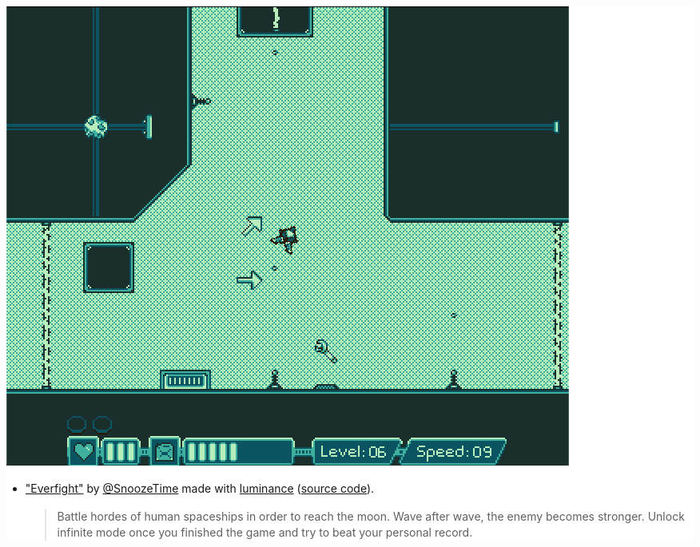   ![gameplay](starlight-1961.png)

- ["Everfight"][go-everfight] by [@SnoozeTime]
  made with [luminance] ([source code][go-everfight-src]).

  > Battle hordes of human spaceships in order to reach the moon.
  > Wave after wave, the enemy becomes stronger.
  > Unlock infinite mode once you finished the game and try to beat
  > your personal record.


[Rust]: https://rust-lang.org
[join]: https://github.com/rust-gamedev/wg#join-the-fun
[pr]: https://github.com/rust-gamedev/rust-gamedev.github.io
[coordination]: https://github.com/rust-gamedev/rust-gamedev.github.io/issues?q=label%3Acoordination
[Rust]: https://rust-lang.org
[join]: https://github.com/rust-gamedev/wg#join-the-fun
[podcast-3]: https://rustgamedev.com/episodes/interview-with-chris-parsons
[Chris Parsons]: https://chrismdp.com
[Sol Trader]: http://soltrader.net
[survey]: https://surveymonkey.com/r/F2JYRFF
[abstreet]: https://abstreet.org
[abstreet-new-cities]: https://dabreegster.github.io/abstreet/howto/new_city.html
[veloren]: https://veloren.net
[veloren-0.8-changelog]: https://gitlab.com/veloren/veloren/-/blob/master/CHANGELOG.md#080-2020-11-28
[veloren-minidebconf-talk]: https://www.youtube.com/watch?v=76FPpOnshNw
[veloren-gamingonlinux-article]: https://www.gamingonlinux.com/2020/11/inspired-by-the-likes-of-cube-world-open-source-rpg-veloren-has-the-biggest-update-yet
[veloren-0.8-gameplay]: https://www.youtube.com/watch?v=TMYfrdiEJw4
[FBSim]: https://github.com/IanTayler/fbsim
[github repo]: https://github.com/IanTayler/fbsim
[Ian Tayler]: https://iantayler.com
[tutorial]: https://iantayler.com/2020/11/22/fbsim-football-playing-ai-agents-in-rust/
[Antorum Online]: https://ratwizard.dev/antorum
[@dooskington]: https://twitter.com/dooskington
[akigi]: https://akigi.com
[macroquad]: https://github.com/not-fl3/macroquad
[@_profan]: https://twitter.com/_profan
[rymd]: https://profan.itch.io/rymd
[Shotcaller]: https://github.com/amethyst/shotcaller
[shotcaller-v0-3-1]: https://github.com/amethyst/shotcaller/releases/tag/0.3.1
[shotcaller-web]: https://shotcaller.jojolepro.com/
[shotcaller-issue-leader]: https://github.com/amethyst/shotcaller/issues/6
[Space Shooter]: https://github.com/amethyst/space_shooter_rs
[Carlo Supina]: https://twitter.com/carlosupina
[Micah Tigley]: https://twitter.com/micah_tigley
[Raiden]: https://wikipedia.org/wiki/Raiden_(video_game)
[Binding of Isaac]: https://wikipedia.org/wiki/The_Binding_of_Isaac_(video_game)
["paused" text overlay]: https://snipboard.io/ql60oz.jpg
[new armor system]: https://twitter.com/carlosupina/status/1331680041453953025
[Missile Launcher enemy]: https://github.com/amethyst/space_shooter_rs/pull/93
[go-2020]: https://itch.io/jam/game-off-2020
[go-wotm]: https://vleue.itch.io/wotm
[go-wotm-src]: https://github.com/mockersf/wotm
[@FrancoisMockers]: https://twitter.com/FrancoisMockers
[rapier]: https://rapier.rs
[lyon]: https://github.com/nical/lyon
[bevy]: https://bevyengine.org
[go-starlight1961]: https://grzi.itch.io/starlight-1961
[@grzi]: https://twitter.com/JeremyThulliez
[go-starlight-src]: https://github.com/grzi/starlight-1961
[go-starlight-post]: https://www.wootlab.io/blog/my-journey-into-github-gameoff-2020
[amethyst]: https://amethyst.rs
[go-everfight]: https://snoozetime.itch.io/everfight-gameoff2020
[go-everfight-src]: https://github.com/SnoozeTime/spacegame
[luminance]: https://github.com/phaazon/luminance-rs
[@SnoozeTime]: https://github.com/SnoozeTime
[hands-on-rust]: https://pragprog.com/titles/hwrust/hands-on-rust/
[why-rust-future]: https://thefuntastic.com/blog/why-rust-is-the-future-game-dev
[@thefuntastic]: https://thefuntastic.com
[@dns2utf8]: https://twitter.com/dns2utf8
[talk-dns2utf8-video]: https://youtube.com/watch?v=Yb-QR3Vm3sk
[talk-dns2utf8-followup]: https://estada.ch/2020/11/2/how-to-build-a-multiplayer-game-rustfest-global-2020-pre-event
[rustfest.global]: https://rustfest.global
[mps.estada.ch]: https://mps.estada.ch
[ECS scheduler thoughts, part 1]: https://ratysz.github.io/article/scheduling-1/
[@Ratys]: https://twitter.com/ratysz
[ECS]: https://en.wikipedia.org/wiki/Entity_component_system
[Bevy]: https://bevyengine.org/
[`yaks`]: https://crates.io/crates/yaks
[Chess game in Rust using Bevy]: https://caballerocoll.com/blog/bevy-chess-tutorial/
[@guimcaballero]: https://twitter.com/guimcaballero
[bevy_mod_picking]: https://github.com/aevyrie/bevy_mod_picking/
[learn-wgpu]: https://sotrh.github.io/learn-wgpu
[learn-wgpu-compute]: https://sotrh.github.io/learn-wgpu/showcase/compute
[learn-wgpu-imgui]: https://sotrh.github.io/learn-wgpu/showcase/imgui-demo
[learn-wgpu-news]: https://sotrh.github.io/learn-wgpu/news
[@sotrh]: https://patreon.com/sotrh
[@kanerogers]: https://github.com/kanerogers
[cargo-mobile]: https://dev.brainiumstudios.com/2020/11/24/cargo-mobile.html
[Brainium Studios]: http://www.brainiumstudios.com/site/index.html
[profiling]: https://crates.io/crates/profiling
[rkyv]: https://github.com/djkoloski/rkyv
[`rkyv_dyn`]: https://docs.rs/rkyv_dyn
[`bytecheck`]: https://github.com/djkoloski/bytecheck
[vlmutolo]: https://reddit.com/r/rust/comments/jx32e8/rkyv_02_and_bytecheck_validation_mutable_archives/gcyfoqc
[toy benchmark]: https://git.sr.ht/~vlmutolo/rkyv-bench/tree/master/src/main.rs
[architecture and internals of rkyv]: https://davidkoloski.me/blog/rkyv-architecture/
[assets_manager]: https://github.com/a1phyr/assets_manager
[assets_manager_log]: https://github.com/a1phyr/assets_manager/releases/tag/v0.4.0
[terramach]: https://github.com/lykhonis/terramach
[glam]: https://github.com/bitshifter/glam-rs
[winit]: https://github.com/rust-windowing/winit
[winit-call]: https://github.com/rust-windowing/winit/issues/1777
[fluffl]: https://github.com/K-C-DaCosta/fluffl
[fluffl-demo-1]: https://k-c-dacosta.github.io/wasm_bins/examples/audio_ex_1/
[fluffl-demo-2]: https://k-c-dacosta.github.io/wasm_bins/examples/brick_demo/
[Rapier]: https://rapier.rs
[rapier-november]: https://www.dimforge.com/blog/2020/12/01/this-month-in-dimforge/
[bevy_rapier]: https://www.rapier.rs/docs/user_guides/rust_bevy_plugin/getting_started
[Salva]: https://salva.rs
[salva-november]: https://www.dimforge.com/blog/2020/12/01/this-month-in-dimforge/
[salva-demo]: https://twitter.com/dimforge/status/1329467380158898183
[nphysics]: https://nphysics.org
[rib]: https://github.com/bmatthieu3/rib
[bincode]: https://github.com/servo/bincode
[glTF]: https://github.com/KhronosGroup/glTF/blob/master/README.md
[Kira]: https://github.com/tesselode/kira
[@tesselode]: https://twitter.com/tesselode
[gfx-rs]: https://github.com/gfx-rs/gfx
[wgpu]: https://github.com/gfx-rs/wgpu
[gfx-post]: https://gfx-rs.github.io/2020/11/16/big-picture.html
[gfx-extras]: https://github.com/gfx-rs/gfx-extras
[@zakarumych]: https://github.com/zakarumych
[gpu-alloc]: https://github.com/zakarumych/gpu-alloc
[gpu-descriptor]: https://github.com/zakarumych/gpu-descriptor
[wgpu-samples]: https://austineng.github.io/webgpu-samples
[A new minor version]: https://github.com/hecrj/iced/pull/637
[Iced]: https://github.com/hecrj/iced
[Game of Life example]: https://github.com/hecrj/iced/tree/0.2/examples/game_of_life
[Elm]: https://elm-lang.org
[`glow`]: https://github.com/grovesNL/glow
[`glutin`]: https://github.com/rust-windowing/glutin
[`qrcode`]: https://github.com/kennytm/qrcode-rust
[`wgpu`]: https://github.com/gfx-rs/wgpu-rs
[KAS]: https://github.com/kas-gui/kas
[KAS-text]: https://github.com/kas-gui/kas-text
[@dhardy]: https://github.com/dhardy
[Egui]: https://github.com/emilk/egui
[egui-demo]: https://emilk.github.io/egui
[egui_web]: https://lib.rs/egui_web
[egui-web-example]: https://emilk.github.io/egui/example.html
[egui-v0-4]: https://github.com/emilk/egui/blob/master/CHANGELOG.md#040---2020-11-28
[miniquad]: https://github.com/not-fl3/miniquad
[KMS]: https://www.kernel.org/doc/html/v4.15/gpu/drm-kms.html
[kms-pr]: https://github.com/not-fl3/miniquad/pull/158
[macroquad]: https://github.com/not-fl3/macroquad
[macroquad-particles]: https://fedorgames.itch.io/macroquad-particles
[Dotrix]: https://github.com/lowenware/dotrix
[Developer's Twitter]: https://twitter.com/lowenware
[Developer's Discrod]: https://discord.gg/DrzwBysNRd
[tetra]: https://github.com/17cupsofcoffee/tetra
[tetra-changelog]: https://github.com/17cupsofcoffee/tetra/blob/main/CHANGELOG.md
[old-gods]: https://github.com/schell/old-gods
[ogmo3]: https://github.com/17cupsofcoffee/ogmo3
[Ogmo Editor 3]: https://ogmo-editor-3.github.io/
[ogmo3-sample]: https://github.com/17cupsofcoffee/ogmo3/blob/main/examples/sample.rs
[ggez]: https://github.com/ggez/ggez
[rg3d]: https://github.com/mrDIMAS/rg3d
[rg3d_twit]: https://twitter.com/DmitryS36934349/status/1328797761874046977
[rg3d_discord]: https://discord.gg/xENF5Uh
[rg3d_twitter]: https://twitter.com/DmitryS36934349
[gobo]: https://en.wikipedia.org/wiki/Gobo_(lighting)
[@c_botana]: https://cesarbotana.com/
[another-world-suite]: https://github.com/malandrin/another-world-suite
[another-world-suite-web]: https://malandrin.github.io/another-world-suite
[another-world]: https://en.wikipedia.org/wiki/Another_World_(video_game)
[F1 Telemetry TUI]: https://github.com/aldidana/f1-telemetry-tui
[@aldidana]: https://github.com/aldidana
[bevmnist-github]: https://github.com/vleue/bevmnist
[bevmnist-itch.io]: https://vleue.itch.io/bevmnist-poc
[@FrancoisMockers]: https://twitter.com/FrancoisMockers
[MNIST]: http://yann.lecun.com/exdb/mnist/
[onnx]: https://onnx.ai
[bevy]: https://bevyengine.org
[tract]: https://github.com/sonos/tract
[embark.rs]: https://embark.rs
[embark-open-issues]: https://github.com/search?q=user:EmbarkStudios+state:open
[gfx-issues]: https://github.com/gfx-rs/gfx/issues?q=is%3Aissue+is%3Aopen+label%3Acontributor-friendly
[wgpu-help-wanted]: https://github.com/gfx-rs/wgpu-rs/issues?q=is%3Aissue+is%3Aopen+label%3A%22help+wanted%22
[luminance-fruits]: https://github.com/phaazon/luminance-rs/issues?q=is%3Aissue+is%3Aopen+label%3A%22low+hanging+fruit%22
[ggez-issues]: https://github.com/ggez/ggez/labels/%2AGOOD%20FIRST%20ISSUE%2A
[veloren-beginner]: https://gitlab.com/veloren/veloren/issues?label_name=beginner
[amethyst-issues]: https://github.com/amethyst/amethyst/issues?q=is%3Aissue+is%3Aopen+label%3A%22good+first+issue%22
[abstreet-issues]: https://github.com/dabreegster/abstreet/issues?q=is%3Aissue+is%3Aopen+label%3A%22good+first+issue%22
[mun-issues]: https://github.com/mun-lang/mun/labels/good%20first%20issue
[simm-issues]: https://github.com/mkhan45/SIMple-Mechanics/labels/good%20first%20issue
[bevy-issues]: https://github.com/bevyengine/bevy/labels/good%20first%20issue
[/r/rust_gamedev]: https://reddit.com/r/rust_gamedev
[@rust_gamedev]: https://twitter.com/rust_gamedev
[pr]: https://github.com/rust-gamedev/rust-gamedev.github.io